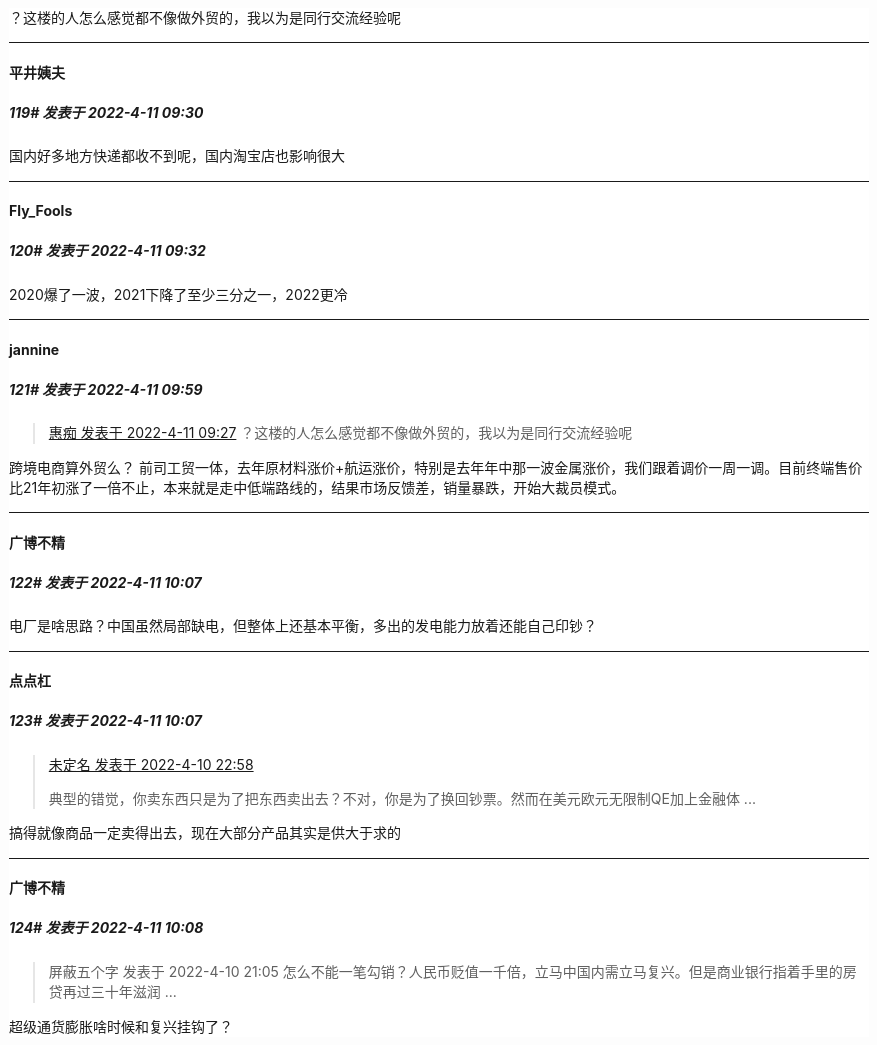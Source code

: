 ？这楼的人怎么感觉都不像做外贸的，我以为是同行交流经验呢

*****

####  平井姨夫  
##### 119#       发表于 2022-4-11 09:30

国内好多地方快递都收不到呢，国内淘宝店也影响很大



*****

####  Fly_Fools  
##### 120#       发表于 2022-4-11 09:32

2020爆了一波，2021下降了至少三分之一，2022更冷



*****

####  jannine  
##### 121#       发表于 2022-4-11 09:59

<blockquote><a href="httphttps://bbs.saraba1st.com/2b/forum.php?mod=redirect&amp;goto=findpost&amp;pid=55400342&amp;ptid=2063717" target="_blank">惠痴 发表于 2022-4-11 09:27</a>
？这楼的人怎么感觉都不像做外贸的，我以为是同行交流经验呢</blockquote>
跨境电商算外贸么？ 
前司工贸一体，去年原材料涨价+航运涨价，特别是去年年中那一波金属涨价，我们跟着调价一周一调。目前终端售价比21年初涨了一倍不止，本来就是走中低端路线的，结果市场反馈差，销量暴跌，开始大裁员模式。



*****

####  广博不精  
##### 122#       发表于 2022-4-11 10:07

电厂是啥思路？中国虽然局部缺电，但整体上还基本平衡，多出的发电能力放着还能自己印钞？

*****

####  点点杠  
##### 123#       发表于 2022-4-11 10:07

<blockquote><a href="httphttps://bbs.saraba1st.com/2b/forum.php?mod=redirect&amp;goto=findpost&amp;pid=55396734&amp;ptid=2063717" target="_blank">未定名 发表于 2022-4-10 22:58</a>

典型的错觉，你卖东西只是为了把东西卖出去？不对，你是为了换回钞票。然而在美元欧元无限制QE加上金融体 ...</blockquote>
搞得就像商品一定卖得出去，现在大部分产品其实是供大于求的

*****

####  广博不精  
##### 124#       发表于 2022-4-11 10:08

<blockquote>屏蔽五个字 发表于 2022-4-10 21:05
怎么不能一笔勾销？人民币贬值一千倍，立马中国内需立马复兴。但是商业银行指着手里的房贷再过三十年滋润 ...</blockquote>
超级通货膨胀啥时候和复兴挂钩了？
